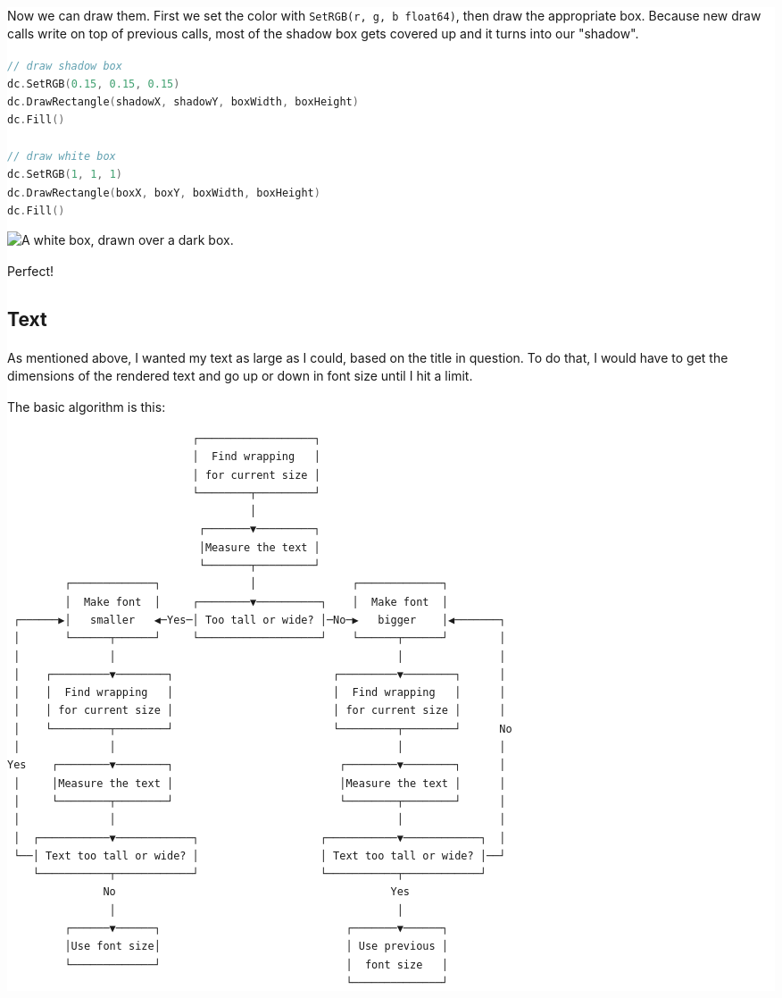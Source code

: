 Now we can draw them.  First we set the color with `SetRGB(r, g, b float64)`, then draw the appropriate box.  Because new draw calls write on top of previous calls, most of the shadow box gets covered up and it turns into our "shadow".


```go
// draw shadow box
dc.SetRGB(0.15, 0.15, 0.15)
dc.DrawRectangle(shadowX, shadowY, boxWidth, boxHeight)
dc.Fill()

// draw white box
dc.SetRGB(1, 1, 1)
dc.DrawRectangle(boxX, boxY, boxWidth, boxHeight)
dc.Fill()
```

![A white box, drawn over a dark box.](https://static.velvetcache.org/pages/2024/03/19/generating-open-graph-preview-images-for-11ty/boxes.png)

Perfect!

## Text

As mentioned above, I wanted my text as large as I could, based on the title in question.  To do that, I would have to get the dimensions of the rendered text and go up or down in font size until I hit a limit.

The basic algorithm is this:

```
                             ┌──────────────────┐
                             │  Find wrapping   │
                             │ for current size │
                             └────────┬─────────┘
                                      │
                              ┌───────▼─────────┐
                              │Measure the text │
                              └───────┬─────────┘
         ┌─────────────┐              │               ┌─────────────┐
         │  Make font  │     ┌────────▼──────────┐    │  Make font  │
 ┌──────▶│   smaller   ◀─Yes─│ Too tall or wide? │─No─▶   bigger    │◀───────┐
 │       └──────┬──────┘     └───────────────────┘    └──────┬──────┘        │
 │              │                                            │               │
 │    ┌─────────▼────────┐                         ┌─────────▼────────┐      │
 │    │  Find wrapping   │                         │  Find wrapping   │      │
 │    │ for current size │                         │ for current size │      │
 │    └─────────┬────────┘                         └─────────┬────────┘      No
 │              │                                            │               │
Yes    ┌────────▼────────┐                          ┌────────▼────────┐      │
 │     │Measure the text │                          │Measure the text │      │
 │     └────────┬────────┘                          └────────┬────────┘      │
 │              │                                            │               │
 │  ┌───────────▼────────────┐                   ┌───────────▼────────────┐  │
 └──│ Text too tall or wide? │                   │ Text too tall or wide? │──┘
    └───────────┬────────────┘                   └───────────┬────────────┘
               No                                           Yes
                │                                            │
         ┌──────▼──────┐                             ┌───────▼──────┐
         │Use font size│                             │ Use previous │
         └─────────────┘                             │  font size   │
                                                     └──────────────┘
```
